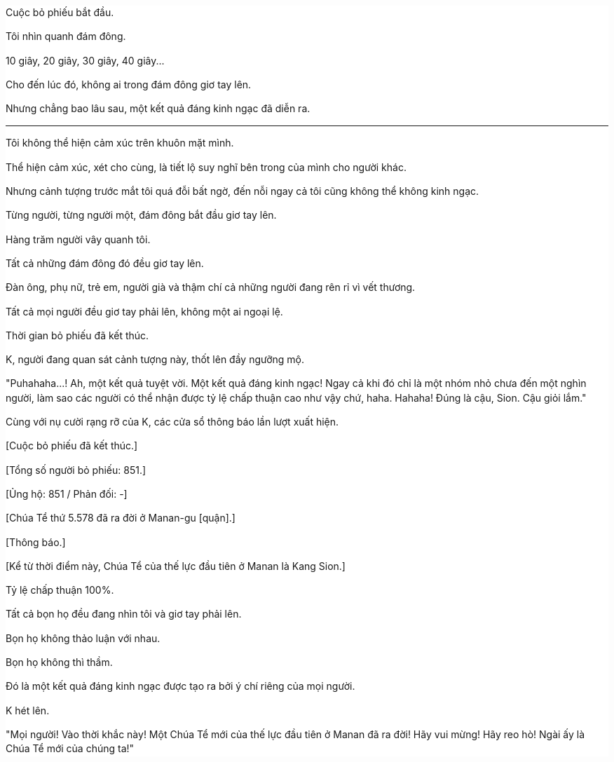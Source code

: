 Cuộc bỏ phiếu bắt đầu.

Tôi nhìn quanh đám đông.

10 giây, 20 giây, 30 giây, 40 giây...

Cho đến lúc đó, không ai trong đám đông giơ tay lên.

Nhưng chẳng bao lâu sau, một kết quả đáng kinh ngạc đã diễn ra.

* * *

Tôi không thể hiện cảm xúc trên khuôn mặt mình.

Thể hiện cảm xúc, xét cho cùng, là tiết lộ suy nghĩ bên trong của mình cho người khác.

Nhưng cảnh tượng trước mắt tôi quá đỗi bất ngờ, đến nỗi ngay cả tôi cũng không thể không kinh ngạc.

Từng người, từng người một, đám đông bắt đầu giơ tay lên.

Hàng trăm người vây quanh tôi.

Tất cả những đám đông đó đều giơ tay lên.

Đàn ông, phụ nữ, trẻ em, người già và thậm chí cả những người đang rên rỉ vì vết thương.

Tất cả mọi người đều giơ tay phải lên, không một ai ngoại lệ.

Thời gian bỏ phiếu đã kết thúc.

K, người đang quan sát cảnh tượng này, thốt lên đầy ngưỡng mộ.

"Puhahaha...! Ah, một kết quả tuyệt vời. Một kết quả đáng kinh ngạc! Ngay cả khi đó chỉ là một nhóm nhỏ chưa đến một nghìn người, làm sao các người có thể nhận được tỷ lệ chấp thuận cao như vậy chứ, haha. Hahaha! Đúng là cậu, Sion. Cậu giỏi lắm."

Cùng với nụ cười rạng rỡ của K, các cửa sổ thông báo lần lượt xuất hiện.

[Cuộc bỏ phiếu đã kết thúc.]

[Tổng số người bỏ phiếu: 851.]

[Ủng hộ: 851 / Phản đối: -]

[Chúa Tể thứ 5.578 đã ra đời ở Manan-gu [quận].]

[Thông báo.]

[Kể từ thời điểm này, Chúa Tể của thế lực đầu tiên ở Manan là Kang Sion.]

Tỷ lệ chấp thuận 100%.

Tất cả bọn họ đều đang nhìn tôi và giơ tay phải lên.

Bọn họ không thảo luận với nhau.

Bọn họ không thì thầm.

Đó là một kết quả đáng kinh ngạc được tạo ra bởi ý chí riêng của mọi người.

K hét lên.

"Mọi người! Vào thời khắc này! Một Chúa Tể mới của thế lực đầu tiên ở Manan đã ra đời! Hãy vui mừng! Hãy reo hò! Ngài ấy là Chúa Tể mới của chúng ta!"
